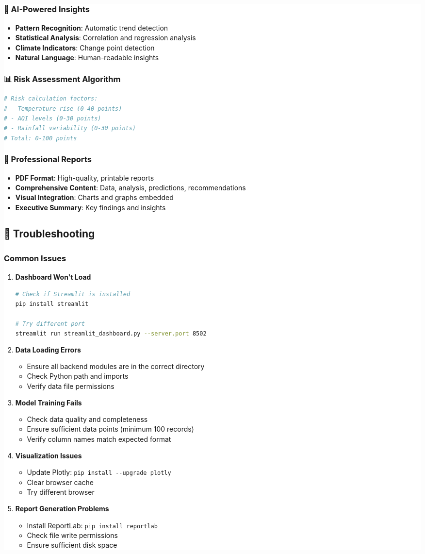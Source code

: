 ### 🤖 AI-Powered Insights
- **Pattern Recognition**: Automatic trend detection
- **Statistical Analysis**: Correlation and regression analysis
- **Climate Indicators**: Change point detection
- **Natural Language**: Human-readable insights

### 📊 Risk Assessment Algorithm
```python
# Risk calculation factors:
# - Temperature rise (0-40 points)
# - AQI levels (0-30 points)  
# - Rainfall variability (0-30 points)
# Total: 0-100 points
```

### 📄 Professional Reports
- **PDF Format**: High-quality, printable reports
- **Comprehensive Content**: Data, analysis, predictions, recommendations
- **Visual Integration**: Charts and graphs embedded
- **Executive Summary**: Key findings and insights

## 🔧 Troubleshooting

### Common Issues

1. **Dashboard Won't Load**
   ```bash
   # Check if Streamlit is installed
   pip install streamlit
   
   # Try different port
   streamlit run streamlit_dashboard.py --server.port 8502
   ```

2. **Data Loading Errors**
   - Ensure all backend modules are in the correct directory
   - Check Python path and imports
   - Verify data file permissions

3. **Model Training Fails**
   - Check data quality and completeness
   - Ensure sufficient data points (minimum 100 records)
   - Verify column names match expected format

4. **Visualization Issues**
   - Update Plotly: `pip install --upgrade plotly`
   - Clear browser cache
   - Try different browser

5. **Report Generation Problems**
   - Install ReportLab: `pip install reportlab`
   - Check file write permissions
   - Ensure sufficient disk space
